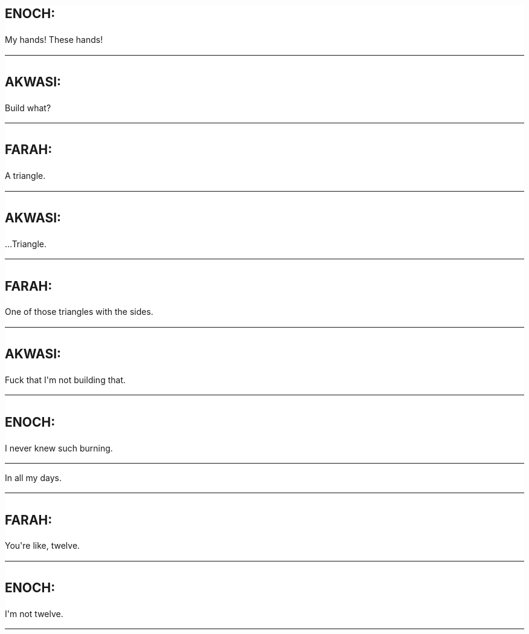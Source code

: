 
## ENOCH:
My hands!
These hands!

---

## AKWASI:
Build what?

---

## FARAH:
A triangle.

---

## AKWASI:

…Triangle.


---

## FARAH:
One of those triangles with the sides.

---

## AKWASI:
Fuck that I'm not building that.

---

## ENOCH:
I never knew such burning.

---

In all my days.

---

## FARAH:
You're like, twelve.

---

## ENOCH:
I'm not twelve.

---